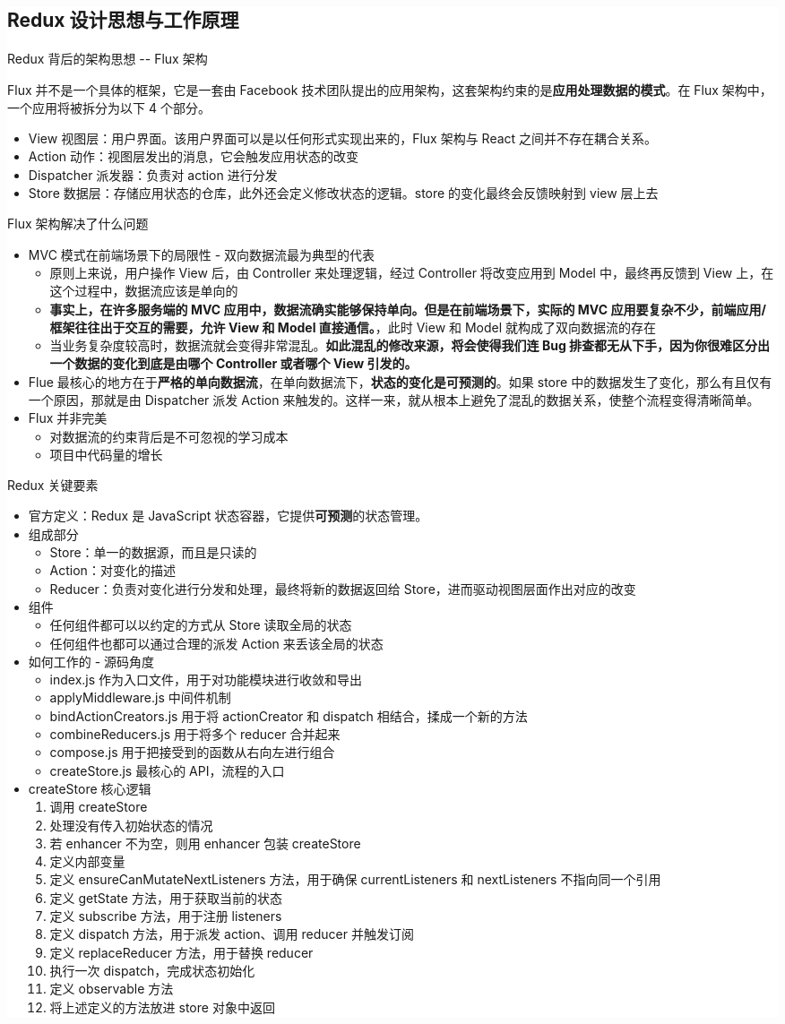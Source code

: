 ## Redux 设计思想与工作原理
Redux 背后的架构思想 -- Flux 架构

Flux 并不是一个具体的框架，它是一套由 Facebook 技术团队提出的应用架构，这套架构约束的是**应用处理数据的模式**。在 Flux 架构中，一个应用将被拆分为以下 4 个部分。
* View 视图层：用户界面。该用户界面可以是以任何形式实现出来的，Flux 架构与 React 之间并不存在耦合关系。
* Action 动作：视图层发出的消息，它会触发应用状态的改变
* Dispatcher 派发器：负责对 action 进行分发
* Store 数据层：存储应用状态的仓库，此外还会定义修改状态的逻辑。store 的变化最终会反馈映射到 view 层上去

Flux 架构解决了什么问题
* MVC 模式在前端场景下的局限性 - 双向数据流最为典型的代表
  * 原则上来说，用户操作 View 后，由 Controller 来处理逻辑，经过 Controller 将改变应用到 Model 中，最终再反馈到 View 上，在这个过程中，数据流应该是单向的
  * **事实上，在许多服务端的 MVC 应用中，数据流确实能够保持单向。但是在前端场景下，实际的 MVC 应用要复杂不少，前端应用/框架往往出于交互的需要，允许 View 和 Model 直接通信。**，此时 View 和 Model 就构成了双向数据流的存在
  * 当业务复杂度较高时，数据流就会变得非常混乱。**如此混乱的修改来源，将会使得我们连 Bug 排查都无从下手，因为你很难区分出一个数据的变化到底是由哪个 Controller 或者哪个 View 引发的。**
* Flue 最核心的地方在于**严格的单向数据流**，在单向数据流下，**状态的变化是可预测的**。如果 store 中的数据发生了变化，那么有且仅有一个原因，那就是由 Dispatcher 派发 Action 来触发的。这样一来，就从根本上避免了混乱的数据关系，使整个流程变得清晰简单。
* Flux 并非完美
  * 对数据流的约束背后是不可忽视的学习成本
  * 项目中代码量的增长

Redux 关键要素
* 官方定义：Redux 是 JavaScript 状态容器，它提供**可预测**的状态管理。
* 组成部分
  * Store：单一的数据源，而且是只读的
  * Action：对变化的描述
  * Reducer：负责对变化进行分发和处理，最终将新的数据返回给 Store，进而驱动视图层面作出对应的改变
* 组件
  * 任何组件都可以以约定的方式从 Store 读取全局的状态
  * 任何组件也都可以通过合理的派发 Action 来丢该全局的状态
* 如何工作的 - 源码角度
  * index.js 作为入口文件，用于对功能模块进行收敛和导出
  * applyMiddleware.js 中间件机制
  * bindActionCreators.js 用于将 actionCreator 和 dispatch 相结合，揉成一个新的方法
  * combineReducers.js 用于将多个 reducer 合并起来
  * compose.js 用于把接受到的函数从右向左进行组合
  * createStore.js 最核心的 API，流程的入口
* createStore 核心逻辑
  1. 调用 createStore
  2. 处理没有传入初始状态的情况
  3. 若 enhancer 不为空，则用 enhancer 包装 createStore
  4. 定义内部变量
  5. 定义 ensureCanMutateNextListeners 方法，用于确保 currentListeners 和 nextListeners 不指向同一个引用
  6. 定义 getState 方法，用于获取当前的状态
  7. 定义 subscribe 方法，用于注册 listeners
  8. 定义 dispatch 方法，用于派发 action、调用 reducer 并触发订阅
  9. 定义 replaceReducer 方法，用于替换 reducer
  10. 执行一次 dispatch，完成状态初始化
  11. 定义 observable 方法
  12. 将上述定义的方法放进 store 对象中返回
